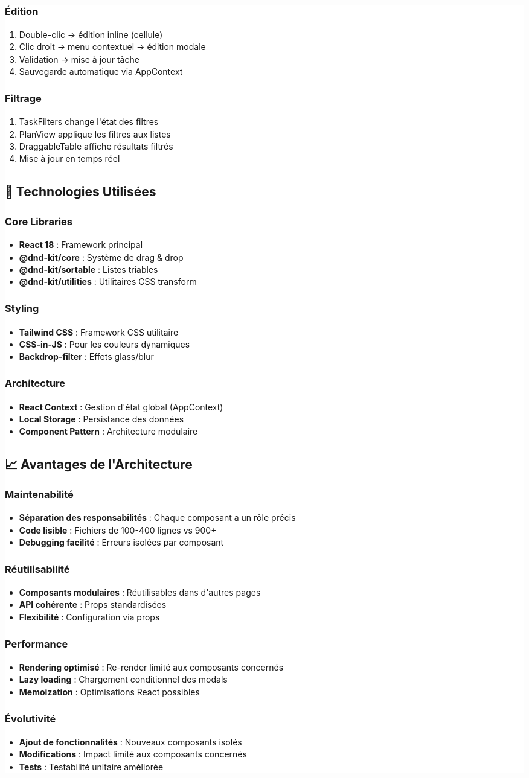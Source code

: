 ### Édition
1. Double-clic → édition inline (cellule)
2. Clic droit → menu contextuel → édition modale
3. Validation → mise à jour tâche
4. Sauvegarde automatique via AppContext

### Filtrage
1. TaskFilters change l'état des filtres
2. PlanView applique les filtres aux listes
3. DraggableTable affiche résultats filtrés
4. Mise à jour en temps réel

## 🔧 Technologies Utilisées

### Core Libraries
- **React 18** : Framework principal
- **@dnd-kit/core** : Système de drag & drop
- **@dnd-kit/sortable** : Listes triables
- **@dnd-kit/utilities** : Utilitaires CSS transform

### Styling
- **Tailwind CSS** : Framework CSS utilitaire
- **CSS-in-JS** : Pour les couleurs dynamiques
- **Backdrop-filter** : Effets glass/blur

### Architecture
- **React Context** : Gestion d'état global (AppContext)
- **Local Storage** : Persistance des données
- **Component Pattern** : Architecture modulaire

## 📈 Avantages de l'Architecture

### Maintenabilité
- **Séparation des responsabilités** : Chaque composant a un rôle précis
- **Code lisible** : Fichiers de 100-400 lignes vs 900+
- **Debugging facilité** : Erreurs isolées par composant

### Réutilisabilité
- **Composants modulaires** : Réutilisables dans d'autres pages
- **API cohérente** : Props standardisées
- **Flexibilité** : Configuration via props

### Performance
- **Rendering optimisé** : Re-render limité aux composants concernés
- **Lazy loading** : Chargement conditionnel des modals
- **Memoization** : Optimisations React possibles

### Évolutivité
- **Ajout de fonctionnalités** : Nouveaux composants isolés
- **Modifications** : Impact limité aux composants concernés
- **Tests** : Testabilité unitaire améliorée
